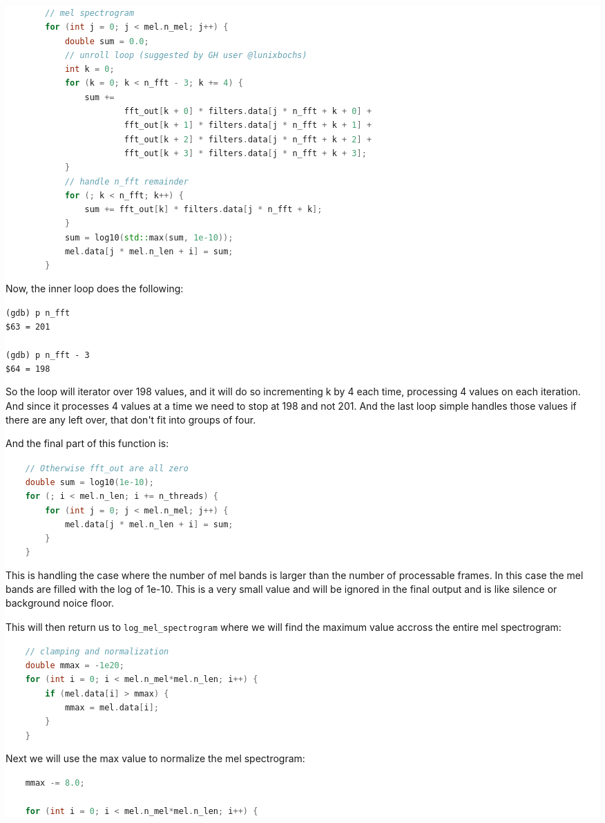 ```c++
        // mel spectrogram
        for (int j = 0; j < mel.n_mel; j++) {
            double sum = 0.0;
            // unroll loop (suggested by GH user @lunixbochs)
            int k = 0;
            for (k = 0; k < n_fft - 3; k += 4) {
                sum +=
                        fft_out[k + 0] * filters.data[j * n_fft + k + 0] +
                        fft_out[k + 1] * filters.data[j * n_fft + k + 1] +
                        fft_out[k + 2] * filters.data[j * n_fft + k + 2] +
                        fft_out[k + 3] * filters.data[j * n_fft + k + 3];
            }
            // handle n_fft remainder
            for (; k < n_fft; k++) {
                sum += fft_out[k] * filters.data[j * n_fft + k];
            }
            sum = log10(std::max(sum, 1e-10));
            mel.data[j * mel.n_len + i] = sum;
        }
```
Now, the inner loop does the following:
```
(gdb) p n_fft
$63 = 201

(gdb) p n_fft - 3
$64 = 198
```
So the loop will iterator over 198 values, and it will do so incrementing k
by 4 each time, processing 4 values on each iteration. And since it processes
4 values at a time we need to stop at 198 and not 201.
And the last loop simple handles those values if there are any left over, that
don't fit into groups of four.

And the final part of this function is:
```c++
    // Otherwise fft_out are all zero
    double sum = log10(1e-10);
    for (; i < mel.n_len; i += n_threads) {
        for (int j = 0; j < mel.n_mel; j++) {
            mel.data[j * mel.n_len + i] = sum;
        }
    }
```
This is handling the case where the number of mel bands is larger than the number
of processable frames. In this case the mel bands are filled with the log of
1e-10. This is a very small value and will be ignored in the final output and
is like silence or background noice floor.

This will then return us to `log_mel_spectrogram` where we will find the 
maximum value accross the entire mel spectrogram:
```c++
    // clamping and normalization
    double mmax = -1e20;
    for (int i = 0; i < mel.n_mel*mel.n_len; i++) {
        if (mel.data[i] > mmax) {
            mmax = mel.data[i];
        }
    }
```
Next we will use the max value to normalize the mel spectrogram:
```c++
    mmax -= 8.0;

    for (int i = 0; i < mel.n_mel*mel.n_len; i++) {
```